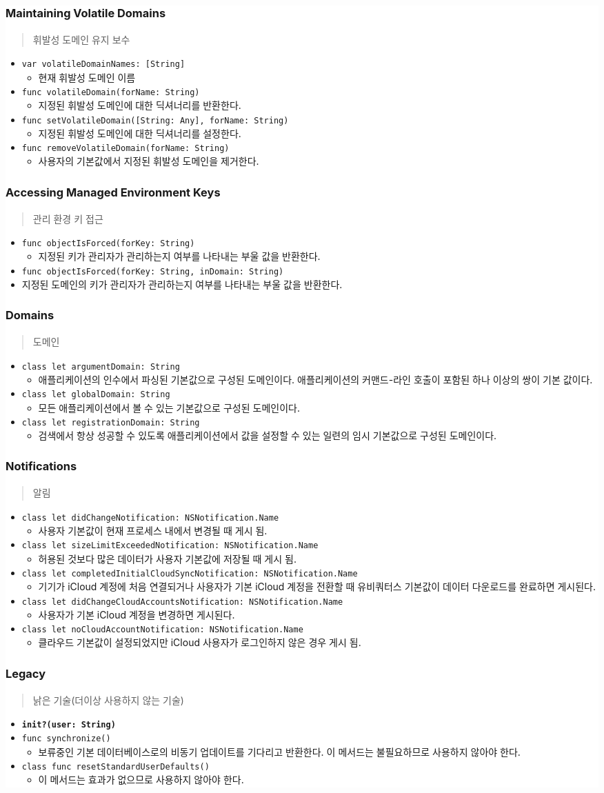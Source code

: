 
### Maintaining Volatile Domains
> 휘발성 도메인 유지 보수
* `var volatileDomainNames: [String]`
    * 현재 휘발성 도메인 이름
* `func volatileDomain(forName: String)`
    * 지정된 휘발성 도메인에 대한 딕셔너리를 반환한다.
* `func setVolatileDomain([String: Any], forName: String)`
    * 지정된 휘발성 도메인에 대한 딕셔너리를 설정한다.
* `func removeVolatileDomain(forName: String)`
    * 사용자의 기본값에서 지정된 휘발성 도메인을 제거한다.


### Accessing Managed Environment Keys
> 관리 환경 키 접근
* `func objectIsForced(forKey: String)`
    * 지정된 키가 관리자가 관리하는지 여부를 나타내는 부울 값을 반환한다.
* `func objectIsForced(forKey: String, inDomain: String)`
* 지정된 도메인의 키가 관리자가 관리하는지 여부를 나타내는 부울 값을 반환한다.


### Domains
> 도메인
* `class let argumentDomain: String`
    * 애플리케이션의 인수에서 파싱된 기본값으로 구성된 도메인이다. 애플리케이션의 커맨드-라인 호출이 포함된 하나 이상의 쌍이 기본 값이다.
* `class let globalDomain: String`
    * 모든 애플리케이션에서 볼 수 있는 기본값으로 구성된 도메인이다.
* `class let registrationDomain: String`
    * 검색에서 항상 성공할 수 있도록 애플리케이션에서 값을 설정할 수 있는 일련의 임시 기본값으로 구성된 도메인이다.


### Notifications
> 알림
* `class let didChangeNotification: NSNotification.Name`
    * 사용자 기본값이 현재 프로세스 내에서 변경될 때 게시 됨.
* `class let sizeLimitExceededNotification: NSNotification.Name`
    * 허용된 것보다 많은 데이터가 사용자 기본값에 저장될 때 게시 됨.
* `class let completedInitialCloudSyncNotification: NSNotification.Name`
    * 기기가 iCloud 계정에 처음 연결되거나 사용자가 기본 iCloud 계정을 전환할 때 유비쿼터스 기본값이 데이터 다운로드를 완료하면 게시된다.
* `class let didChangeCloudAccountsNotification: NSNotification.Name`
    * 사용자가 기본 iCloud 계정을 변경하면 게시된다.
* `class let noCloudAccountNotification: NSNotification.Name`
    * 클라우드 기본값이 설정되었지만 iCloud 사용자가 로그인하지 않은 경우 게시 됨.


### Legacy
> 낡은 기술(더이상 사용하지 않는 기술)
* **`init?(user: String)`**
* `func synchronize()`
    * 보류중인 기본 데이터베이스로의 비동기 업데이트를 기다리고 반환한다. 이 메서드는 불필요하므로 사용하지 않아야 한다.
* `class func resetStandardUserDefaults()`
    * 이 메서드는 효과가 없으므로 사용하지 않아야 한다.
